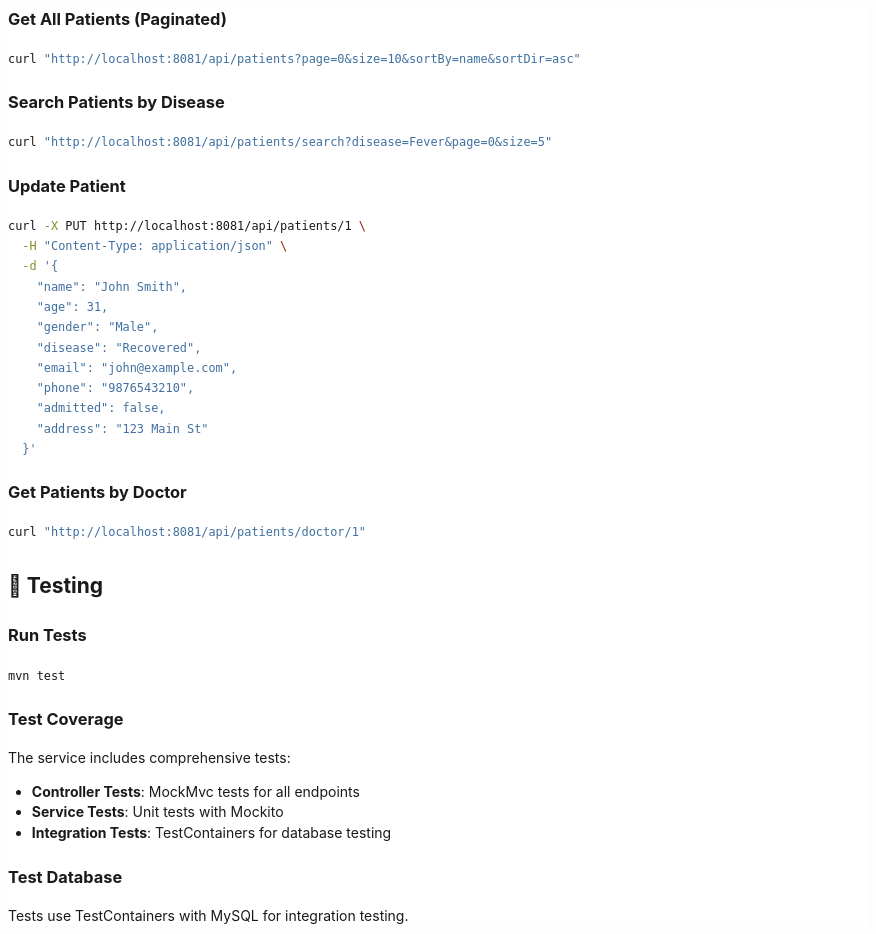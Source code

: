 ### Get All Patients (Paginated)

```bash
curl "http://localhost:8081/api/patients?page=0&size=10&sortBy=name&sortDir=asc"
```

### Search Patients by Disease

```bash
curl "http://localhost:8081/api/patients/search?disease=Fever&page=0&size=5"
```

### Update Patient

```bash
curl -X PUT http://localhost:8081/api/patients/1 \
  -H "Content-Type: application/json" \
  -d '{
    "name": "John Smith",
    "age": 31,
    "gender": "Male",
    "disease": "Recovered",
    "email": "john@example.com",
    "phone": "9876543210",
    "admitted": false,
    "address": "123 Main St"
  }'
```

### Get Patients by Doctor

```bash
curl "http://localhost:8081/api/patients/doctor/1"
```

## 🧪 Testing

### Run Tests

```bash
mvn test
```

### Test Coverage

The service includes comprehensive tests:
- **Controller Tests**: MockMvc tests for all endpoints
- **Service Tests**: Unit tests with Mockito
- **Integration Tests**: TestContainers for database testing

### Test Database

Tests use TestContainers with MySQL for integration testing.
